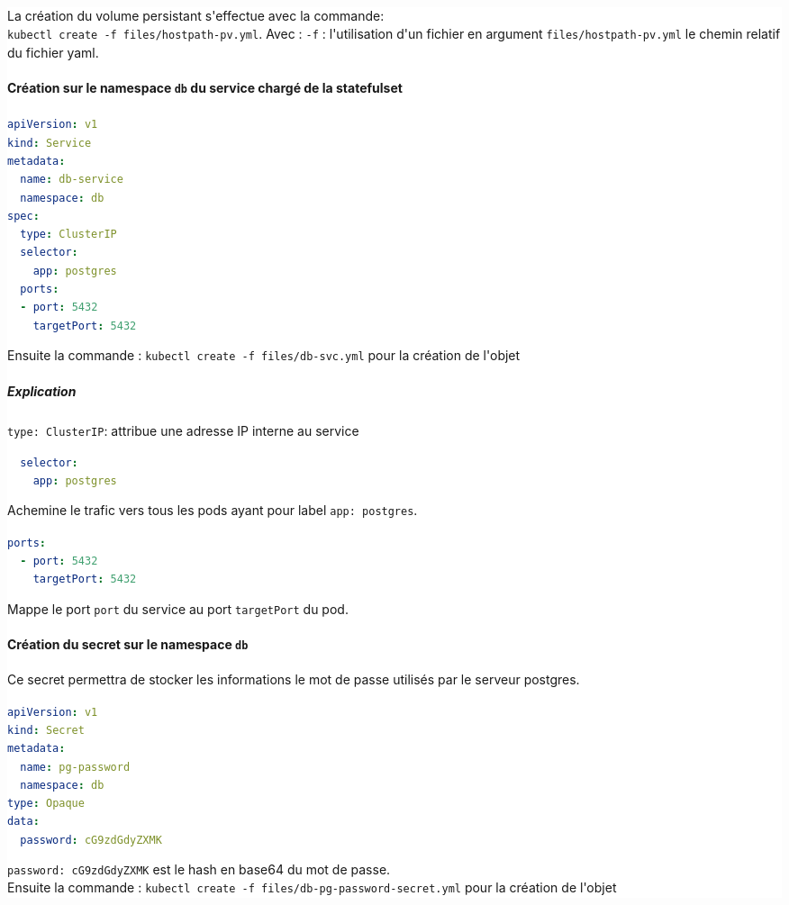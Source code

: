 La création du volume persistant s'effectue avec la commande: \
`kubectl create -f files/hostpath-pv.yml`.
Avec :
`-f` : l'utilisation d'un fichier en argument
`files/hostpath-pv.yml` le chemin relatif du fichier yaml.

#### Création sur le namespace `db` du service chargé de la statefulset 

```yaml
apiVersion: v1
kind: Service
metadata:
  name: db-service
  namespace: db
spec:
  type: ClusterIP
  selector:
    app: postgres
  ports:
  - port: 5432
    targetPort: 5432
```
Ensuite la commande : `kubectl create -f files/db-svc.yml` pour la création de l'objet
##### Explication
`type: ClusterIP`: attribue une adresse IP interne au service
```yaml 
  selector:
    app: postgres
```    
Achemine le trafic vers tous les pods ayant pour label `app: postgres`.
```yaml 
ports:
  - port: 5432
    targetPort: 5432
```   
Mappe le port `port` du service au port `targetPort` du pod.


#### Création du secret sur le namespace `db`
Ce secret permettra de stocker les informations le mot de passe utilisés par le serveur postgres.
```yaml
apiVersion: v1
kind: Secret
metadata:
  name: pg-password
  namespace: db
type: Opaque
data:
  password: cG9zdGdyZXMK
```
`password: cG9zdGdyZXMK` est le hash en base64 du mot de passe.\
Ensuite la commande : `kubectl create -f files/db-pg-password-secret.yml` pour la création de l'objet
